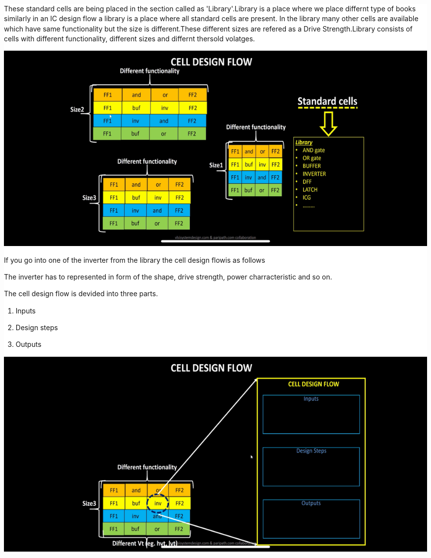 These standard cells are being placed in the section called as 'Library'.Library is a place where we place differnt type of books similarly in an IC design flow a library is a place where all standard cells are present. In the library many other cells are available which have same functionality but the size is different.These different sizes are refered as a Drive Strength.Library consists of cells with different functionality, different sizes and differnt thersold volatges.

![image](/assets/55.PNG)

If you go into one of the inverter from the library the cell design flowis as follows

The inverter has to represented in form of the shape, drive strength, power charracteristic and so on.
 
 The cell design flow is devided into three parts.

1. Inputs

2. Design steps

3. Outputs

![image](/assets/56.PNG)
